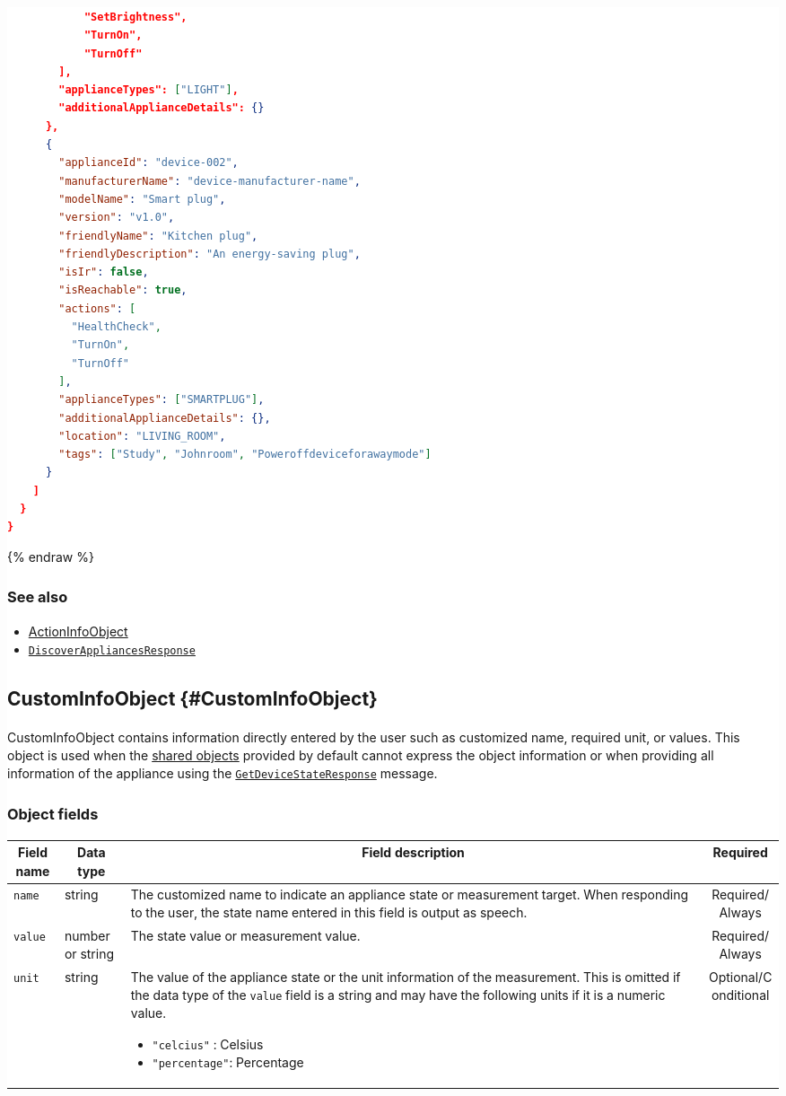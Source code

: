```json
            "SetBrightness",
            "TurnOn",
            "TurnOff"
        ],
        "applianceTypes": ["LIGHT"],
        "additionalApplianceDetails": {}
      },
      {
        "applianceId": "device-002",
        "manufacturerName": "device-manufacturer-name",
        "modelName": "Smart plug",
        "version": "v1.0",
        "friendlyName": "Kitchen plug",
        "friendlyDescription": "An energy-saving plug",
        "isIr": false,
        "isReachable": true,
        "actions": [
          "HealthCheck",
          "TurnOn",
          "TurnOff"
        ],
        "applianceTypes": ["SMARTPLUG"],
        "additionalApplianceDetails": {},
        "location": "LIVING_ROOM",
        "tags": ["Study", "Johnroom", "Poweroffdeviceforawaymode"]
      }
    ]
  }
}
```

{% endraw %}

### See also
* [ActionInfoObject](#ActionInfoObject)
* [`DiscoverAppliancesResponse`](/CEK/References/ClovaHomeInterface/Control_Interfaces.md#DiscoverAppliancesResponse)

## CustomInfoObject {#CustomInfoObject}

CustomInfoObject contains information directly entered by the user such as customized name, required unit, or values. This object is used when the [shared objects](#SharedObjects) provided by default cannot express the object information or when providing all information of the appliance using the [`GetDeviceStateResponse`](/CEK/References/ClovaHomeInterface/Control_Interfaces.md#GetDeviceStateResponse) message.

### Object fields
| Field name       | Data type    | Field description                     | Required |
|---------------|---------|-----------------------------|:-------------:|
| `name`        | string            | The customized name to indicate an appliance state or measurement target. When responding to the user, the state name entered in this field is output as speech. | Required/Always |
| `value`       | number or string | The state value or measurement value.                                                                             | Required/Always |
| `unit`        | string            | The value of the appliance state or the unit information of the measurement. This is omitted if the data type of the `value` field is a string and may have the following units if it is a numeric value.<ul><li><code>"celcius"</code> : Celsius</li><li><code>"percentage"</code>: Percentage</li></ul> | Optional/Conditional |

